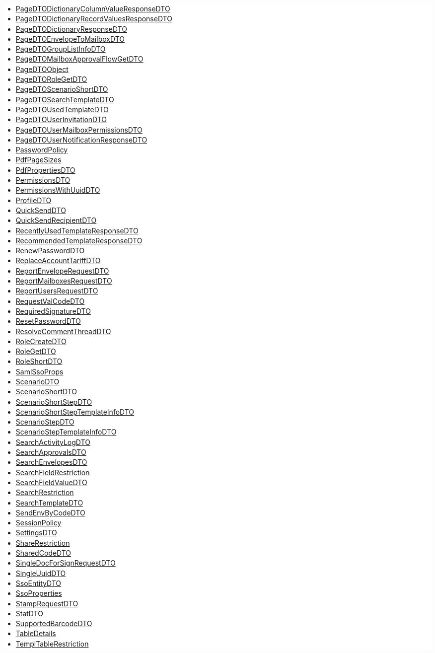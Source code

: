 - [PageDTODictionaryColumnValueResponseDTO](docs/PageDTODictionaryColumnValueResponseDTO.md)
- [PageDTODictionaryRecordValuesResponseDTO](docs/PageDTODictionaryRecordValuesResponseDTO.md)
- [PageDTODictionaryResponseDTO](docs/PageDTODictionaryResponseDTO.md)
- [PageDTOEnvelopeToMailboxDTO](docs/PageDTOEnvelopeToMailboxDTO.md)
- [PageDTOGroupListInfoDTO](docs/PageDTOGroupListInfoDTO.md)
- [PageDTOMailboxApprovalFlowGetDTO](docs/PageDTOMailboxApprovalFlowGetDTO.md)
- [PageDTOObject](docs/PageDTOObject.md)
- [PageDTORoleGetDTO](docs/PageDTORoleGetDTO.md)
- [PageDTOScenarioShortDTO](docs/PageDTOScenarioShortDTO.md)
- [PageDTOSearchTemplateDTO](docs/PageDTOSearchTemplateDTO.md)
- [PageDTOUsedTemplateDTO](docs/PageDTOUsedTemplateDTO.md)
- [PageDTOUserInvitationDTO](docs/PageDTOUserInvitationDTO.md)
- [PageDTOUserMailboxPermissionsDTO](docs/PageDTOUserMailboxPermissionsDTO.md)
- [PageDTOUserNotificationResponseDTO](docs/PageDTOUserNotificationResponseDTO.md)
- [PasswordPolicy](docs/PasswordPolicy.md)
- [PdfPageSizes](docs/PdfPageSizes.md)
- [PdfPropertiesDTO](docs/PdfPropertiesDTO.md)
- [PermissionsDTO](docs/PermissionsDTO.md)
- [PermissionsWithUuidDTO](docs/PermissionsWithUuidDTO.md)
- [ProfileDTO](docs/ProfileDTO.md)
- [QuickSendDTO](docs/QuickSendDTO.md)
- [QuickSendRecipientDTO](docs/QuickSendRecipientDTO.md)
- [RecentlyUsedTemplateResponseDTO](docs/RecentlyUsedTemplateResponseDTO.md)
- [RecommendedTemplateResponseDTO](docs/RecommendedTemplateResponseDTO.md)
- [RenewPasswordDTO](docs/RenewPasswordDTO.md)
- [ReplaceAccountTariffDTO](docs/ReplaceAccountTariffDTO.md)
- [ReportEnvelopeRequestDTO](docs/ReportEnvelopeRequestDTO.md)
- [ReportMailboxesRequestDTO](docs/ReportMailboxesRequestDTO.md)
- [ReportUsersRequestDTO](docs/ReportUsersRequestDTO.md)
- [RequestValCodeDTO](docs/RequestValCodeDTO.md)
- [RequiredSignatureDTO](docs/RequiredSignatureDTO.md)
- [ResetPasswordDTO](docs/ResetPasswordDTO.md)
- [ResolveCommentThreadDTO](docs/ResolveCommentThreadDTO.md)
- [RoleCreateDTO](docs/RoleCreateDTO.md)
- [RoleGetDTO](docs/RoleGetDTO.md)
- [RoleShortDTO](docs/RoleShortDTO.md)
- [SamlSsoProps](docs/SamlSsoProps.md)
- [ScenarioDTO](docs/ScenarioDTO.md)
- [ScenarioShortDTO](docs/ScenarioShortDTO.md)
- [ScenarioShortStepDTO](docs/ScenarioShortStepDTO.md)
- [ScenarioShortStepTemplateInfoDTO](docs/ScenarioShortStepTemplateInfoDTO.md)
- [ScenarioStepDTO](docs/ScenarioStepDTO.md)
- [ScenarioStepTemplateInfoDTO](docs/ScenarioStepTemplateInfoDTO.md)
- [SearchActivityLogDTO](docs/SearchActivityLogDTO.md)
- [SearchApprovalsDTO](docs/SearchApprovalsDTO.md)
- [SearchEnvelopesDTO](docs/SearchEnvelopesDTO.md)
- [SearchFieldRestriction](docs/SearchFieldRestriction.md)
- [SearchFieldValueDTO](docs/SearchFieldValueDTO.md)
- [SearchRestriction](docs/SearchRestriction.md)
- [SearchTemplateDTO](docs/SearchTemplateDTO.md)
- [SendEnvByCodeDTO](docs/SendEnvByCodeDTO.md)
- [SessionPolicy](docs/SessionPolicy.md)
- [SettingsDTO](docs/SettingsDTO.md)
- [ShareRestriction](docs/ShareRestriction.md)
- [SharedCodeDTO](docs/SharedCodeDTO.md)
- [SingleDocForSignRequestDTO](docs/SingleDocForSignRequestDTO.md)
- [SingleUuidDTO](docs/SingleUuidDTO.md)
- [SsoEntityDTO](docs/SsoEntityDTO.md)
- [SsoProperties](docs/SsoProperties.md)
- [StampRequestDTO](docs/StampRequestDTO.md)
- [StatDTO](docs/StatDTO.md)
- [SupportedBarcodeDTO](docs/SupportedBarcodeDTO.md)
- [TableDetails](docs/TableDetails.md)
- [TemplTableRestriction](docs/TemplTableRestriction.md)